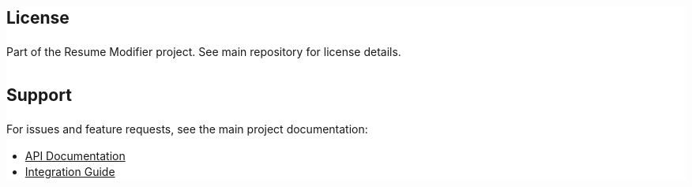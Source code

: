 ## License

Part of the Resume Modifier project. See main repository for license details.

## Support

For issues and feature requests, see the main project documentation:
- [API Documentation](../API_DOCUMENTATION.md)
- [Integration Guide](../CHROME_EXTENSION_INTEGRATION.md)
